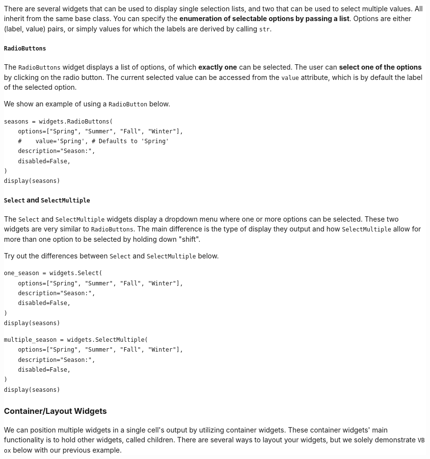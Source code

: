 There are several widgets that can be used to display single selection lists, and two that can be used to select multiple values. All inherit from the same base class. You can specify the <b>enumeration of selectable options by passing a list</b>. Options are either (label, value) pairs, or simply values for which the labels are derived by calling `str`.

#### `RadioButtons`

The `RadioButtons` widget displays a list of options, of which <b>exactly one</b> can be selected. The user can <b>select one of the options</b> by clicking on the radio button. The current selected value can be accessed from the `value` attribute, which is by default the label of the selected option.

We show an example of using a `RadioButton` below.

```{code-cell} ipython3
seasons = widgets.RadioButtons(
    options=["Spring", "Summer", "Fall", "Winter"],
    #    value='Spring', # Defaults to 'Spring'
    description="Season:",
    disabled=False,
)
display(seasons)
```

#### `Select` and `SelectMultiple`

The `Select` and `SelectMultiple` widgets display a dropdown menu where one or more options can be selected. These two widgets are very similar to `RadioButtons`. The main difference is the type of display they output and how `SelectMultiple` allow for more than one option to be selected by holding down "shift". 

Try out the differences between `Select` and `SelectMultiple` below.

```{code-cell} ipython3
one_season = widgets.Select(
    options=["Spring", "Summer", "Fall", "Winter"],
    description="Season:",
    disabled=False,
)
display(seasons)
```

```{code-cell} ipython3
multiple_season = widgets.SelectMultiple(
    options=["Spring", "Summer", "Fall", "Winter"],
    description="Season:",
    disabled=False,
)
display(seasons)
```

### Container/Layout Widgets

We can position multiple widgets in a single cell's output by utilizing container widgets. These container widgets' main functionality is to hold other widgets, called children. There are several ways to layout your widgets, but we solely demonstrate `VBox` below with our previous example.
